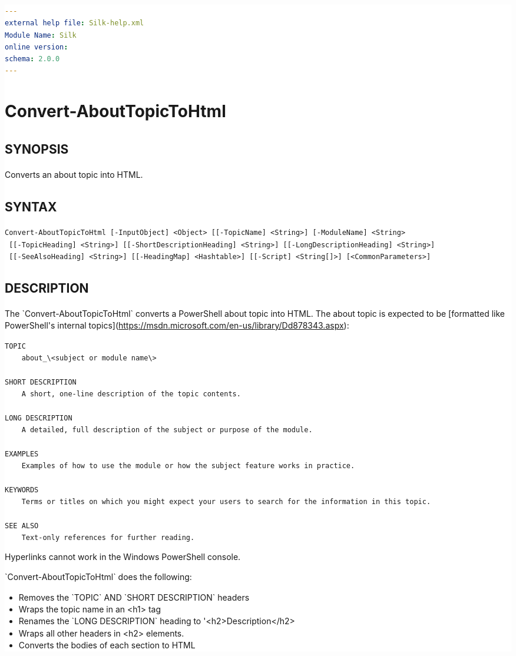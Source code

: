 ```yaml
---
external help file: Silk-help.xml
Module Name: Silk
online version:
schema: 2.0.0
---
```


# Convert-AboutTopicToHtml

## SYNOPSIS
Converts an about topic into HTML.

## SYNTAX

```
Convert-AboutTopicToHtml [-InputObject] <Object> [[-TopicName] <String>] [-ModuleName] <String>
 [[-TopicHeading] <String>] [[-ShortDescriptionHeading] <String>] [[-LongDescriptionHeading] <String>]
 [[-SeeAlsoHeading] <String>] [[-HeadingMap] <Hashtable>] [[-Script] <String[]>] [<CommonParameters>]
```

## DESCRIPTION
The \`Convert-AboutTopicToHtml\` converts a PowerShell about topic into HTML.
The about topic is expected to be \[formatted like PowerShell's internal topics\](https://msdn.microsoft.com/en-us/library/Dd878343.aspx):

    TOPIC
        about_\<subject or module name\>
    
    SHORT DESCRIPTION
        A short, one-line description of the topic contents.
    
    LONG DESCRIPTION
        A detailed, full description of the subject or purpose of the module.
    
    EXAMPLES
        Examples of how to use the module or how the subject feature works in practice.
    
    KEYWORDS
        Terms or titles on which you might expect your users to search for the information in this topic.
    
    SEE ALSO
        Text-only references for further reading.
Hyperlinks cannot work in the Windows PowerShell console. 

\`Convert-AboutTopicToHtml\` does the following:

 * Removes the \`TOPIC\` AND \`SHORT DESCRIPTION\` headers
 * Wraps the topic name in an \<h1\> tag
 * Renames the \`LONG DESCRIPTION\` heading to '\<h2\>Description\</h2\>
 * Wraps all other headers in \<h2\> elements.
 * Converts the bodies of each section to HTML 
